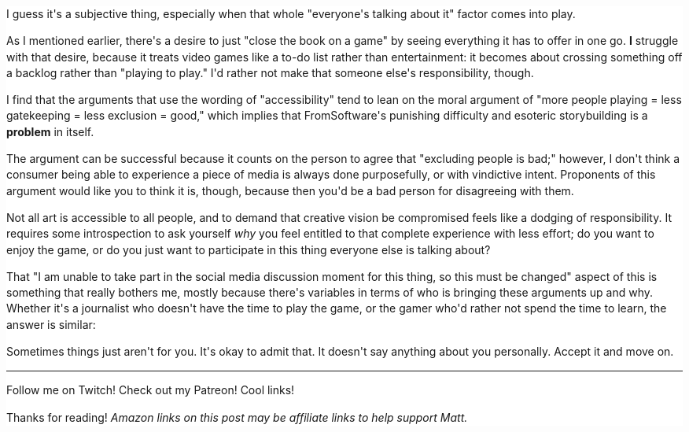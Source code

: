 I guess it's a subjective thing, especially when that whole "everyone's talking about it" factor comes into play.

As I mentioned earlier, there's a desire to just "close the book on a game" by seeing everything it has to offer in one go. **I** struggle with that desire, because it treats video games like a to-do list rather than entertainment: it becomes about crossing something off a backlog rather than "playing to play." I'd rather not make that someone else's responsibility, though.

I find that the arguments that use the wording of "accessibility" tend to lean on the moral argument of "more people playing = less gatekeeping = less exclusion = good," which implies that FromSoftware's punishing difficulty and esoteric storybuilding is a **problem** in itself.

The argument can be successful because it counts on the person to agree that "excluding people is bad;" however, I don't think a consumer being able to experience a piece of media is always done purposefully, or with vindictive intent. Proponents of this argument would like you to think it is, though, because then you'd be a bad person for disagreeing with them.

Not all art is accessible to all people, and to demand that creative vision be compromised feels like a dodging of responsibility. It requires some introspection to ask yourself _why_ you feel entitled to that complete experience with less effort; do you want to enjoy the game, or do you just want to participate in this thing everyone else is talking about?

That "I am unable to take part in the social media discussion moment for this thing, so this must be changed" aspect of this is something that really bothers me, mostly because there's variables in terms of who is bringing these arguments up and why. Whether it's a journalist who doesn't have the time to play the game, or the gamer who'd rather not spend the time to learn, the answer is similar:

Sometimes things just aren't for you. It's okay to admit that. It doesn't say anything about you personally. Accept it and move on.

* * *

Follow me on Twitch! Check out my Patreon! Cool links!

Thanks for reading! _Amazon links on this post may be affiliate links to help support Matt._
